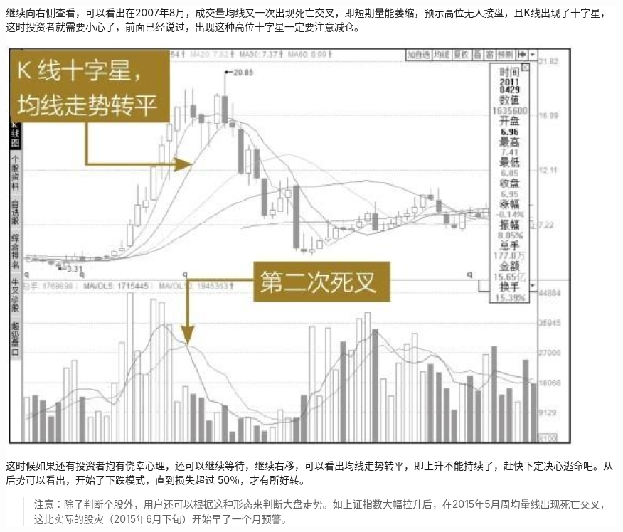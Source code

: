 继续向右侧查看，可以看出在2007年8月，成交量均线又一次出现死亡交叉，即短期量能萎缩，预示高位无人接盘，且K线出现了十字星，这时投资者就需要小心了，前面已经说过，出现这种高位十字星一定要注意减仓。

![image-20221112234241338](./images/image-20221112234241338.png)

这时候如果还有投资者抱有侥幸心理，还可以继续等待，继续右移，可以看出均线走势转平，即上升不能持续了，赶快下定决心逃命吧。从后势可以看出，开始了下跌模式，直到损失超过 50％，才有所好转。

> 注意：除了判断个股外，用户还可以根据这种形态来判断大盘走势。如上证指数大幅拉升后，在2015年5月周均量线出现死亡交叉，这比实际的股灾（2015年6月下旬）开始早了一个月预警。
